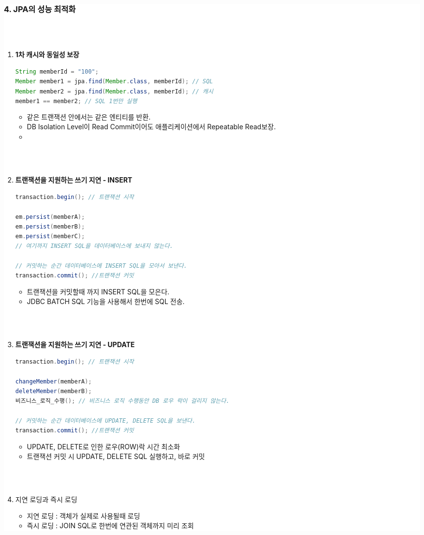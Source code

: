 ### 4. JPA의 성능 최적화

<br><br>

1. **1차 캐시와 동일성 보장**
   
    ```java
    String memberId = "100";
    Member member1 = jpa.find(Member.class, memberId); // SQL
    Member member2 = jpa.find(Member.class, memberId); // 캐시
    member1 == member2; // SQL 1번만 실행
    ```
    
    - 같은 트랜잭션 안에서는 같은 엔티티를 반환.
    - DB Isolation Level이 Read Commit이어도 애플리케이션에서 Repeatable Read보장.
    - 
<br><br>

2. **트랜잭션을 지원하는 쓰기 지연 - INSERT**
    
    ```java
    transaction.begin(); // 트랜잭션 시작
    
    em.persist(memberA);
    em.persist(memberB);
    em.persist(memberC);
    // 여기까지 INSERT SQL을 데이터베이스에 보내지 않는다.
    
    // 커밋하는 순간 데이터베이스에 INSERT SQL을 모아서 보낸다.
    transaction.commit(); //트랜잭션 커밋
    ```
    
    - 트랜잭션을 커밋할때 까지 INSERT SQL을 모은다.
    - JDBC BATCH SQL 기능을 사용해서 한번에 SQL 전송.
      
 <br><br>   
 
3. **트랜잭션을 지원하는 쓰기 지연 - UPDATE**

    ```java
    transaction.begin(); // 트랜잭션 시작
    
    changeMember(memberA);
    deleteMember(memberB);
    비즈니스_로직_수행(); // 비즈니스 로직 수행동안 DB 로우 락이 걸리지 않는다.
    
    // 커밋하는 순간 데이터베이스에 UPDATE, DELETE SQL을 보낸다.
    transaction.commit(); //트랜잭션 커밋
    ```
    
    - UPDATE, DELETE로 인한 로우(ROW)락 시간 최소화
    - 트랜잭션 커밋 시 UPDATE, DELETE SQL 실행하고, 바로 커밋
      
    <br><br>
    
4. 지연 로딩과 즉시 로딩
    - 지연 로딩 : 객체가 실제로 사용될때 로딩
    - 즉시 로딩 : JOIN SQL로 한번에 연관된 객체까지 미리 조회
